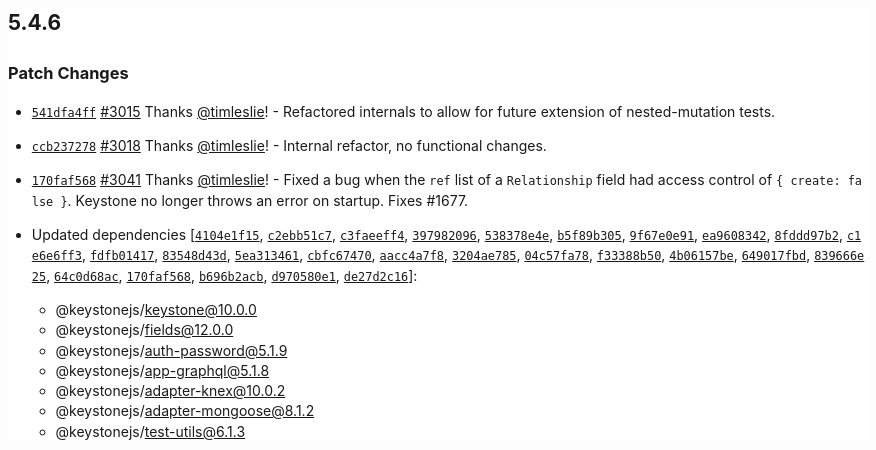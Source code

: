 ## 5.4.6

### Patch Changes

- [`541dfa4ff`](https://github.com/keystonejs/keystone/commit/541dfa4ff01c704f28e5c6edc021b4ed2d4139e4) [#3015](https://github.com/keystonejs/keystone/pull/3015) Thanks [@timleslie](https://github.com/timleslie)! - Refactored internals to allow for future extension of nested-mutation tests.

* [`ccb237278`](https://github.com/keystonejs/keystone/commit/ccb237278ad6e8b54d6ce597faf055fbb0cdbb65) [#3018](https://github.com/keystonejs/keystone/pull/3018) Thanks [@timleslie](https://github.com/timleslie)! - Internal refactor, no functional changes.

- [`170faf568`](https://github.com/keystonejs/keystone/commit/170faf568fef5b74147791476b466dc7a25c7d6f) [#3041](https://github.com/keystonejs/keystone/pull/3041) Thanks [@timleslie](https://github.com/timleslie)! - Fixed a bug when the `ref` list of a `Relationship` field had access control of `{ create: false }`. Keystone no longer throws an error on startup. Fixes #1677.

- Updated dependencies [[`4104e1f15`](https://github.com/keystonejs/keystone/commit/4104e1f15c545c05f680e8d16413862e875ca57a), [`c2ebb51c7`](https://github.com/keystonejs/keystone/commit/c2ebb51c786297879fe9fac2007804055631e9e2), [`c3faeeff4`](https://github.com/keystonejs/keystone/commit/c3faeeff41f9b29a9fc31ca4e7778b596fcb20b9), [`397982096`](https://github.com/keystonejs/keystone/commit/39798209642571d3ba698e11410f5161cd1943bb), [`538378e4e`](https://github.com/keystonejs/keystone/commit/538378e4eb143dbe6e7a943408e0af302eb86b85), [`b5f89b305`](https://github.com/keystonejs/keystone/commit/b5f89b305eb8aaf63c3afc9f45f7aa7e4ce3f7b7), [`9f67e0e91`](https://github.com/keystonejs/keystone/commit/9f67e0e912b4f7dcb90fcb07c4b30bd6c45de464), [`ea9608342`](https://github.com/keystonejs/keystone/commit/ea960834262cec66f52fa39c1b3b07b702b3cd4d), [`8fddd97b2`](https://github.com/keystonejs/keystone/commit/8fddd97b20f1928ff7306d5d0dcc96e58ffe55fb), [`c1e6e6ff3`](https://github.com/keystonejs/keystone/commit/c1e6e6ff374fbac71535da0cc2badde0c13569e2), [`fdfb01417`](https://github.com/keystonejs/keystone/commit/fdfb01417b6d330342f4b6c326767c9567e35ca5), [`83548d43d`](https://github.com/keystonejs/keystone/commit/83548d43d661959a34a6de475994430ee1de3a1d), [`5ea313461`](https://github.com/keystonejs/keystone/commit/5ea313461aa2cba310b2634cc87780092c84b5be), [`cbfc67470`](https://github.com/keystonejs/keystone/commit/cbfc6747011329f7210e79ebe228f44ed8607321), [`aacc4a7f8`](https://github.com/keystonejs/keystone/commit/aacc4a7f8f88c242ae4bd784330d25056842d3fb), [`3204ae785`](https://github.com/keystonejs/keystone/commit/3204ae78576b0ab5649d5f5ae9cfbb1def347af1), [`04c57fa78`](https://github.com/keystonejs/keystone/commit/04c57fa7840714d3413e093d468b78d740c95c9a), [`f33388b50`](https://github.com/keystonejs/keystone/commit/f33388b5061d59747ab46e238f43e9b08f52bd1e), [`4b06157be`](https://github.com/keystonejs/keystone/commit/4b06157be6cffde2d88969823f7c410fefd82317), [`649017fbd`](https://github.com/keystonejs/keystone/commit/649017fbd5ea17c36e8c49d44836e1f2bcae2692), [`839666e25`](https://github.com/keystonejs/keystone/commit/839666e25d8bffefd034e6344e11d72dd43b925b), [`64c0d68ac`](https://github.com/keystonejs/keystone/commit/64c0d68acb1ee969097a8fe59b5c296473790c5c), [`170faf568`](https://github.com/keystonejs/keystone/commit/170faf568fef5b74147791476b466dc7a25c7d6f), [`b696b2acb`](https://github.com/keystonejs/keystone/commit/b696b2acbf7def8dba41f46ccef5ff852703b95a), [`d970580e1`](https://github.com/keystonejs/keystone/commit/d970580e14904ba2f2ac5e969257e71f77ab67d7), [`de27d2c16`](https://github.com/keystonejs/keystone/commit/de27d2c16b520ae5126a74efb85c70ae88ae6b60)]:
  - @keystonejs/keystone@10.0.0
  - @keystonejs/fields@12.0.0
  - @keystonejs/auth-password@5.1.9
  - @keystonejs/app-graphql@5.1.8
  - @keystonejs/adapter-knex@10.0.2
  - @keystonejs/adapter-mongoose@8.1.2
  - @keystonejs/test-utils@6.1.3
